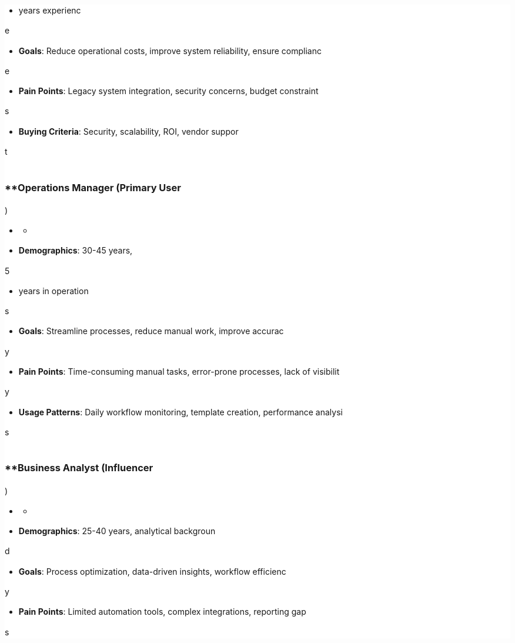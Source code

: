 + years experienc

e

- **Goals**: Reduce operational costs, improve system reliability, ensure complianc

e

- **Pain Points**: Legacy system integration, security concerns, budget constraint

s

- **Buying Criteria**: Security, scalability, ROI, vendor suppor

t

#

### **Operations Manager (Primary User

)

* *

- **Demographics**: 30-45 years,

5

+ years in operation

s

- **Goals**: Streamline processes, reduce manual work, improve accurac

y

- **Pain Points**: Time-consuming manual tasks, error-prone processes, lack of visibilit

y

- **Usage Patterns**: Daily workflow monitoring, template creation, performance analysi

s

#

### **Business Analyst (Influencer

)

* *

- **Demographics**: 25-40 years, analytical backgroun

d

- **Goals**: Process optimization, data-driven insights, workflow efficienc

y

- **Pain Points**: Limited automation tools, complex integrations, reporting gap

s
